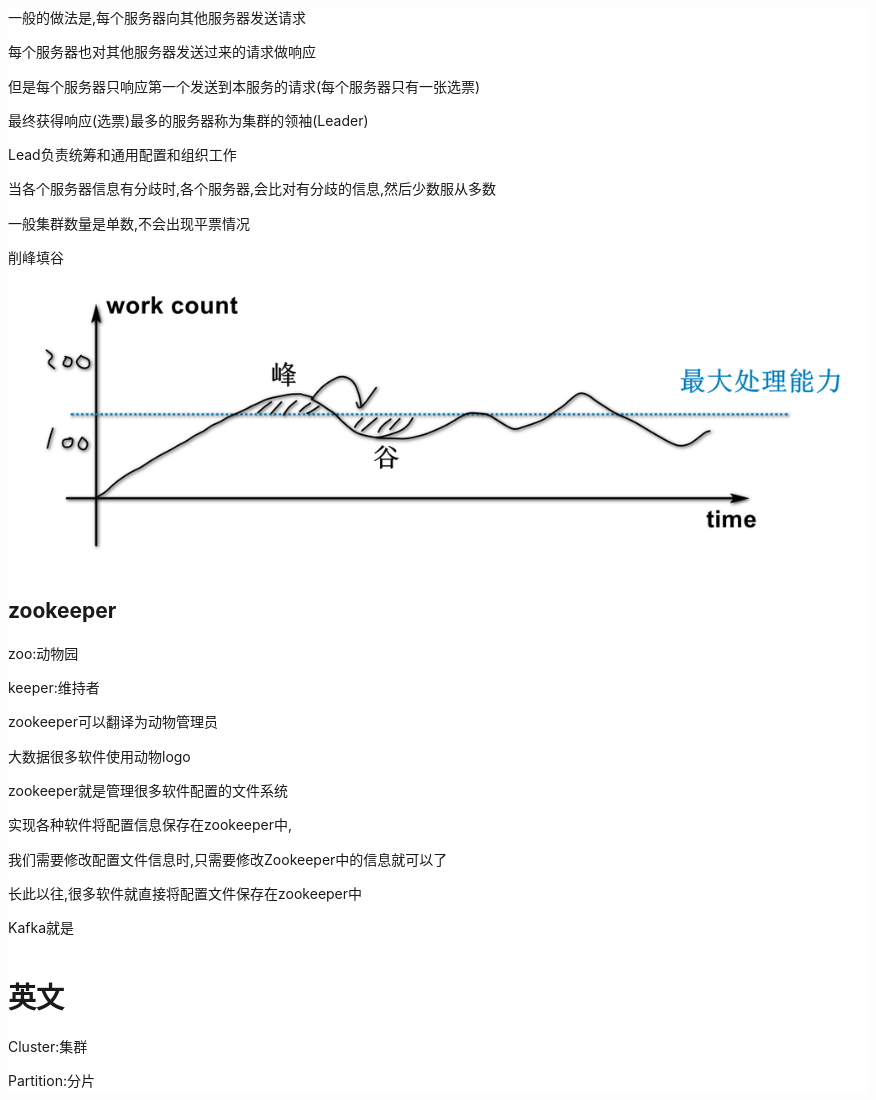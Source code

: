 一般的做法是,每个服务器向其他服务器发送请求

每个服务器也对其他服务器发送过来的请求做响应

但是每个服务器只响应第一个发送到本服务的请求(每个服务器只有一张选票)

最终获得响应(选票)最多的服务器称为集群的领袖(Leader)

Lead负责统筹和通用配置和组织工作

当各个服务器信息有分歧时,各个服务器,会比对有分歧的信息,然后少数服从多数

一般集群数量是单数,不会出现平票情况

削峰填谷

![image-20220519153958574](image-20220519153958574.png)



## zookeeper

zoo:动物园

keeper:维持者

zookeeper可以翻译为动物管理员

大数据很多软件使用动物logo

zookeeper就是管理很多软件配置的文件系统

实现各种软件将配置信息保存在zookeeper中,

我们需要修改配置文件信息时,只需要修改Zookeeper中的信息就可以了

长此以往,很多软件就直接将配置文件保存在zookeeper中

Kafka就是









# 英文

Cluster:集群

Partition:分片



